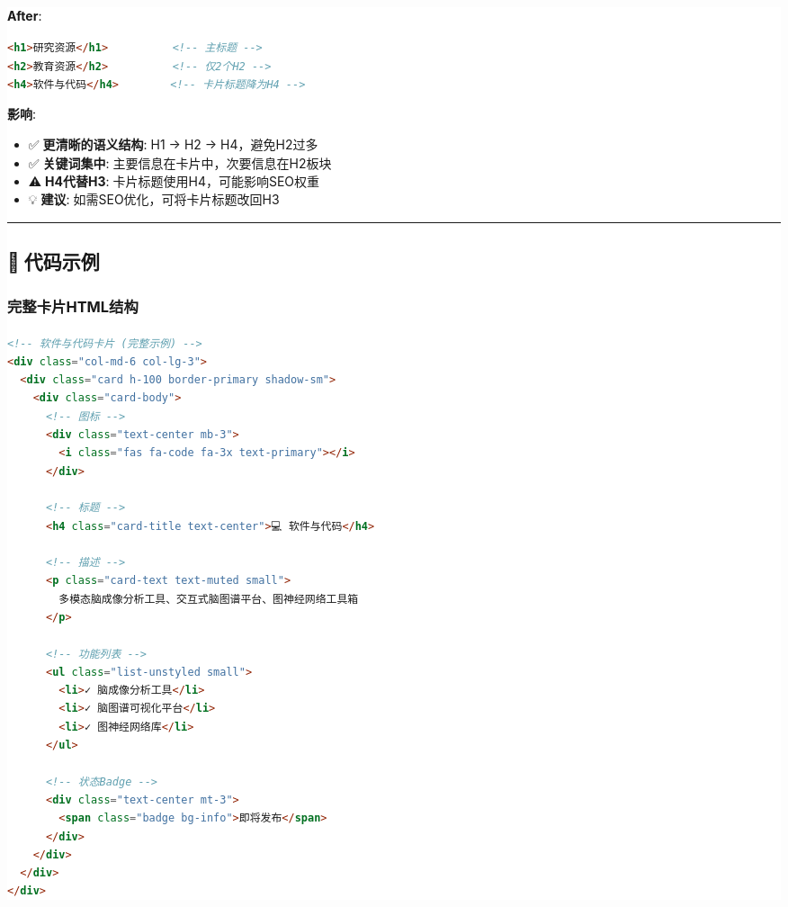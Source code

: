 **After**:
```html
<h1>研究资源</h1>          <!-- 主标题 -->
<h2>教育资源</h2>          <!-- 仅2个H2 -->
<h4>软件与代码</h4>        <!-- 卡片标题降为H4 -->
```

**影响**:
- ✅ **更清晰的语义结构**: H1 → H2 → H4，避免H2过多
- ✅ **关键词集中**: 主要信息在卡片中，次要信息在H2板块
- ⚠️ **H4代替H3**: 卡片标题使用H4，可能影响SEO权重
- 💡 **建议**: 如需SEO优化，可将卡片标题改回H3

---

## 📝 代码示例

### 完整卡片HTML结构

```html
<!-- 软件与代码卡片 (完整示例) -->
<div class="col-md-6 col-lg-3">
  <div class="card h-100 border-primary shadow-sm">
    <div class="card-body">
      <!-- 图标 -->
      <div class="text-center mb-3">
        <i class="fas fa-code fa-3x text-primary"></i>
      </div>
      
      <!-- 标题 -->
      <h4 class="card-title text-center">💻 软件与代码</h4>
      
      <!-- 描述 -->
      <p class="card-text text-muted small">
        多模态脑成像分析工具、交互式脑图谱平台、图神经网络工具箱
      </p>
      
      <!-- 功能列表 -->
      <ul class="list-unstyled small">
        <li>✓ 脑成像分析工具</li>
        <li>✓ 脑图谱可视化平台</li>
        <li>✓ 图神经网络库</li>
      </ul>
      
      <!-- 状态Badge -->
      <div class="text-center mt-3">
        <span class="badge bg-info">即将发布</span>
      </div>
    </div>
  </div>
</div>
```
